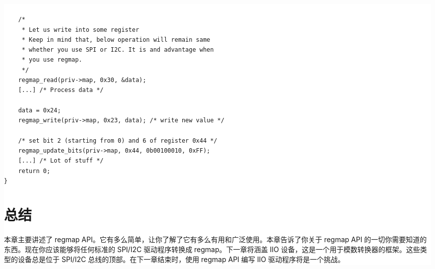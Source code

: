 ```

    /*  
     * Let us write into some register 
     * Keep in mind that, below operation will remain same 
     * whether you use SPI or I2C. It is and advantage when 
     * you use regmap. 
     */  
    regmap_read(priv->map, 0x30, &data); 
    [...] /* Process data */ 

    data = 0x24; 
    regmap_write(priv->map, 0x23, data); /* write new value */ 

    /* set bit 2 (starting from 0) and 6 of register 0x44 */ 
    regmap_update_bits(priv->map, 0x44, 0b00100010, 0xFF); 
    [...] /* Lot of stuff */      
    return 0; 
} 
```

# 总结

本章主要讲述了 regmap API。它有多么简单，让你了解了它有多么有用和广泛使用。本章告诉了你关于 regmap API 的一切你需要知道的东西。现在你应该能够将任何标准的 SPI/I2C 驱动程序转换成 regmap。下一章将涵盖 IIO 设备，这是一个用于模数转换器的框架。这些类型的设备总是位于 SPI/I2C 总线的顶部。在下一章结束时，使用 regmap API 编写 IIO 驱动程序将是一个挑战。
